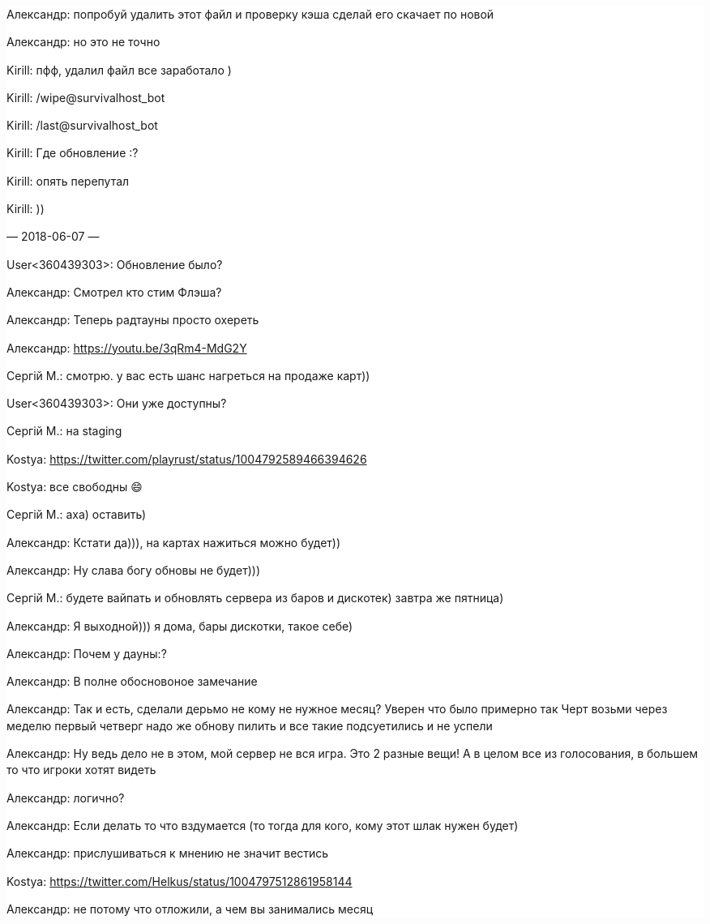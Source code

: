 Александр: попробуй удалить этот файл и проверку кэша сделай его скачает по новой

Александр: но это не точно

Kirill: пфф, удалил файл все заработало )

Kirill: /wipe@survivalhost_bot

Kirill: /last@survivalhost_bot

Kirill: Где обновление :?

Kirill: опять перепутал

Kirill: ))

— 2018-06-07 —

User<360439303>: Обновление было?

Александр: Смотрел кто стим Флэша?

Александр: Теперь радтауны просто охереть

Александр: https://youtu.be/3qRm4-MdG2Y

Сергій М.: смотрю. у вас есть шанс нагреться на продаже карт))

User<360439303>: Они уже доступны?

Сергій М.: на staging

Kostya: https://twitter.com/playrust/status/1004792589466394626

Kostya: все свободны 😄

Сергій М.: аха) оставить)

Александр: Кстати да))), на картах нажиться можно будет))

Александр: Ну слава богу обновы не будет)))

Сергій М.: будете вайпать и обновлять сервера из баров и дискотек) завтра же пятница)

Александр: Я выходной))) я дома, бары дискотки, такое себе)

Александр: Почем у дауны:?

Александр: В полне обосновоное замечание

Александр: Так и есть, сделали дерьмо не кому не нужное месяц? Уверен что было примерно так  Черт возьми через меделю первый четверг надо же обнову пилить и все такие подсуетились и не успели

Александр: Ну ведь дело не в этом, мой сервер не вся игра. Это 2 разные вещи! А в целом все из голосования, в большем то что игроки хотят видеть

Александр: логично?

Александр: Если делать то что вздумается (то тогда для кого, кому этот шлак нужен будет)

Александр: прислушиваться к мнению не значит вестись

Kostya: https://twitter.com/Helkus/status/1004797512861958144

Александр: не потому что отложили, а чем вы занимались месяц
